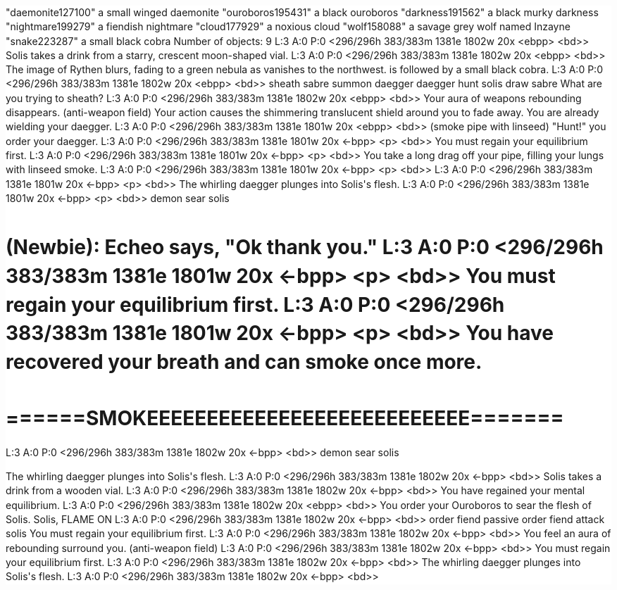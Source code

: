 "daemonite127100"   a small winged daemonite
"ouroboros195431"   a black ouroboros
"darkness191562"    a black murky darkness
"nightmare199279"   a fiendish nightmare
"cloud177929"       a noxious cloud
"wolf158088"        a savage grey wolf named Inzayne
"snake223287"       a small black cobra
Number of objects: 9
L:3 A:0 P:0 &lt;296/296h 383/383m 1381e 1802w 20x &lt;ebpp&gt; &lt;bd&gt;&gt; 
Solis takes a drink from a starry, crescent moon-shaped vial.
L:3 A:0 P:0 &lt;296/296h 383/383m 1381e 1802w 20x &lt;ebpp&gt; &lt;bd&gt;&gt; 
The image of Rythen blurs, fading to a green nebula as  vanishes to the 
northwest.
 is followed by a small black cobra.
L:3 A:0 P:0 &lt;296/296h 383/383m 1381e 1802w 20x &lt;ebpp&gt; &lt;bd&gt;&gt; sheath sabre
summon daegger
daegger hunt solis
draw sabre
What are you trying to sheath?
L:3 A:0 P:0 &lt;296/296h 383/383m 1381e 1802w 20x &lt;ebpp&gt; &lt;bd&gt;&gt; 
Your aura of weapons rebounding disappears. (anti-weapon field)
Your action causes the shimmering translucent shield around you to fade away.
You are already wielding your daegger.
L:3 A:0 P:0 &lt;296/296h 383/383m 1381e 1801w 20x &lt;ebpp&gt; &lt;bd&gt;&gt; (smoke pipe with linseed) 
"Hunt!" you order your daegger.
L:3 A:0 P:0 &lt;296/296h 383/383m 1381e 1801w 20x &lt;-bpp&gt; &lt;p&gt; &lt;bd&gt;&gt; 
You must regain your equilibrium first.
L:3 A:0 P:0 &lt;296/296h 383/383m 1381e 1801w 20x &lt;-bpp&gt; &lt;p&gt; &lt;bd&gt;&gt; 
You take a long drag off your pipe, filling your lungs with linseed smoke.
L:3 A:0 P:0 &lt;296/296h 383/383m 1381e 1801w 20x &lt;-bpp&gt; &lt;p&gt; &lt;bd&gt;&gt; 
L:3 A:0 P:0 &lt;296/296h 383/383m 1381e 1801w 20x &lt;-bpp&gt; &lt;p&gt; &lt;bd&gt;&gt; 
The whirling daegger plunges into Solis's flesh.
L:3 A:0 P:0 &lt;296/296h 383/383m 1381e 1801w 20x &lt;-bpp&gt; &lt;p&gt; &lt;bd&gt;&gt; demon sear solis

(Newbie): Echeo says, "Ok thank you."
L:3 A:0 P:0 &lt;296/296h 383/383m 1381e 1801w 20x &lt;-bpp&gt; &lt;p&gt; &lt;bd&gt;&gt; 
You must regain your equilibrium first.
L:3 A:0 P:0 &lt;296/296h 383/383m 1381e 1801w 20x &lt;-bpp&gt; &lt;p&gt; &lt;bd&gt;&gt; 
You have recovered your breath and can smoke once more.
=====================================
======SMOKEEEEEEEEEEEEEEEEEEEEEEEEEEE=======
=====================================
L:3 A:0 P:0 &lt;296/296h 383/383m 1381e 1802w 20x &lt;-bpp&gt; &lt;bd&gt;&gt; demon sear solis

The whirling daegger plunges into Solis's flesh.
L:3 A:0 P:0 &lt;296/296h 383/383m 1381e 1802w 20x &lt;-bpp&gt; &lt;bd&gt;&gt; 
Solis takes a drink from a wooden vial.
L:3 A:0 P:0 &lt;296/296h 383/383m 1381e 1802w 20x &lt;-bpp&gt; &lt;bd&gt;&gt; 
You have regained your mental equilibrium.
L:3 A:0 P:0 &lt;296/296h 383/383m 1381e 1802w 20x &lt;ebpp&gt; &lt;bd&gt;&gt; 
You order your Ouroboros to sear the flesh of Solis.
Solis, FLAME ON
L:3 A:0 P:0 &lt;296/296h 383/383m 1381e 1802w 20x &lt;-bpp&gt; &lt;bd&gt;&gt; order fiend passive
order fiend attack solis
You must regain your equilibrium first.
L:3 A:0 P:0 &lt;296/296h 383/383m 1381e 1802w 20x &lt;-bpp&gt; &lt;bd&gt;&gt; 
You feel an aura of rebounding surround you. (anti-weapon field)
L:3 A:0 P:0 &lt;296/296h 383/383m 1381e 1802w 20x &lt;-bpp&gt; &lt;bd&gt;&gt; 
You must regain your equilibrium first.
L:3 A:0 P:0 &lt;296/296h 383/383m 1381e 1802w 20x &lt;-bpp&gt; &lt;bd&gt;&gt; 
The whirling daegger plunges into Solis's flesh.
L:3 A:0 P:0 &lt;296/296h 383/383m 1381e 1802w 20x &lt;-bpp&gt; &lt;bd&gt;&gt; 
